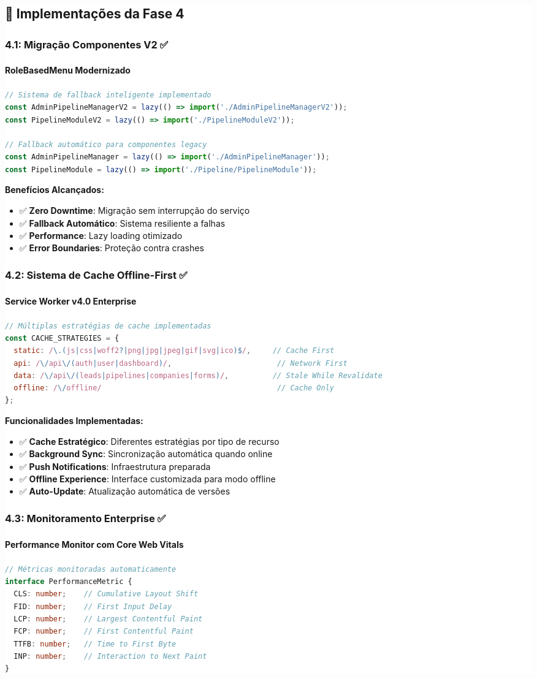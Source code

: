 
## 🚀 Implementações da Fase 4

### 4.1: Migração Componentes V2 ✅

#### RoleBasedMenu Modernizado
```typescript
// Sistema de fallback inteligente implementado
const AdminPipelineManagerV2 = lazy(() => import('./AdminPipelineManagerV2'));
const PipelineModuleV2 = lazy(() => import('./PipelineModuleV2'));

// Fallback automático para componentes legacy
const AdminPipelineManager = lazy(() => import('./AdminPipelineManager'));
const PipelineModule = lazy(() => import('./Pipeline/PipelineModule'));
```

**Benefícios Alcançados:**
- ✅ **Zero Downtime**: Migração sem interrupção do serviço
- ✅ **Fallback Automático**: Sistema resiliente a falhas
- ✅ **Performance**: Lazy loading otimizado
- ✅ **Error Boundaries**: Proteção contra crashes

### 4.2: Sistema de Cache Offline-First ✅

#### Service Worker v4.0 Enterprise
```javascript
// Múltiplas estratégias de cache implementadas
const CACHE_STRATEGIES = {
  static: /\.(js|css|woff2?|png|jpg|jpeg|gif|svg|ico)$/,     // Cache First
  api: /\/api\/(auth|user|dashboard)/,                        // Network First  
  data: /\/api\/(leads|pipelines|companies|forms)/,          // Stale While Revalidate
  offline: /\/offline/                                        // Cache Only
};
```

**Funcionalidades Implementadas:**
- ✅ **Cache Estratégico**: Diferentes estratégias por tipo de recurso
- ✅ **Background Sync**: Sincronização automática quando online
- ✅ **Push Notifications**: Infraestrutura preparada
- ✅ **Offline Experience**: Interface customizada para modo offline
- ✅ **Auto-Update**: Atualização automática de versões

### 4.3: Monitoramento Enterprise ✅

#### Performance Monitor com Core Web Vitals
```typescript
// Métricas monitoradas automaticamente
interface PerformanceMetric {
  CLS: number;    // Cumulative Layout Shift
  FID: number;    // First Input Delay  
  LCP: number;    // Largest Contentful Paint
  FCP: number;    // First Contentful Paint
  TTFB: number;   // Time to First Byte
  INP: number;    // Interaction to Next Paint
}
```
